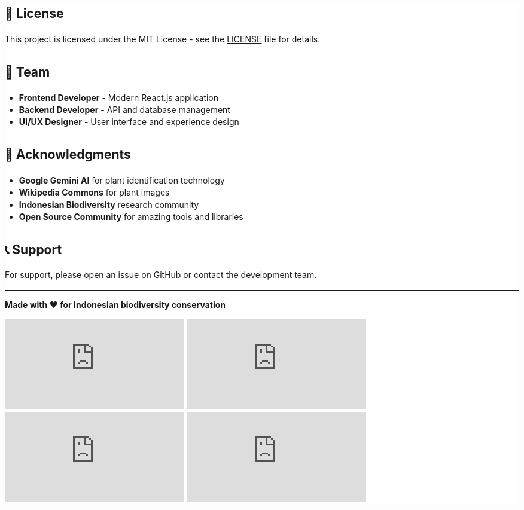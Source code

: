 ## 📄 License

This project is licensed under the MIT License - see the [LICENSE](LICENSE) file for details.

## 👥 Team

- **Frontend Developer** - Modern React.js application
- **Backend Developer** - API and database management
- **UI/UX Designer** - User interface and experience design

## 🙏 Acknowledgments

- **Google Gemini AI** for plant identification technology
- **Wikipedia Commons** for plant images
- **Indonesian Biodiversity** research community
- **Open Source Community** for amazing tools and libraries

## 📞 Support

For support, please open an issue on GitHub or contact the development team.

---

**Made with ❤️ for Indonesian biodiversity conservation**

[![GitHub stars](https://img.shields.io/github/stars/praditus343/lestar.in?style=social)](https://github.com/praditus343/lestar.in)
[![GitHub forks](https://img.shields.io/github/forks/praditus343/lestar.in?style=social)](https://github.com/praditus343/lestar.in)
[![GitHub issues](https://img.shields.io/github/issues/praditus343/lestar.in)](https://github.com/praditus343/lestar.in/issues)
[![GitHub license](https://img.shields.io/github/license/praditus343/lestar.in)](https://github.com/praditus343/lestar.in/blob/main/LICENSE)